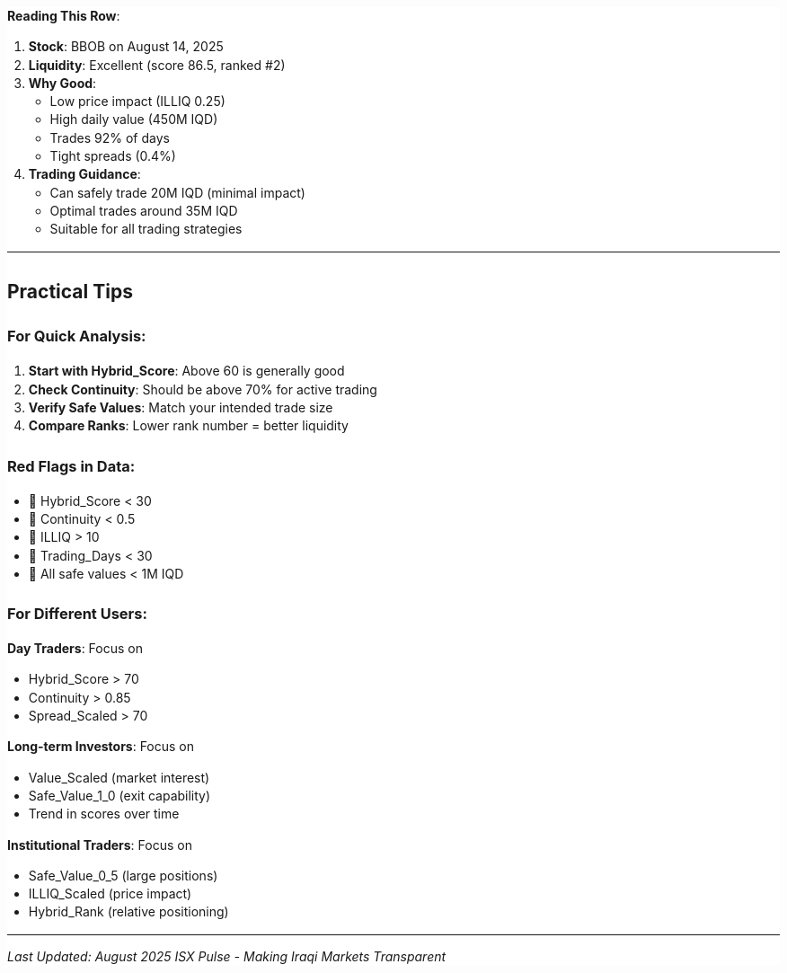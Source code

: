 **Reading This Row**:
1. **Stock**: BBOB on August 14, 2025
2. **Liquidity**: Excellent (score 86.5, ranked #2)
3. **Why Good**: 
   - Low price impact (ILLIQ 0.25)
   - High daily value (450M IQD)
   - Trades 92% of days
   - Tight spreads (0.4%)
4. **Trading Guidance**:
   - Can safely trade 20M IQD (minimal impact)
   - Optimal trades around 35M IQD
   - Suitable for all trading strategies

---

## Practical Tips

### For Quick Analysis:
1. **Start with Hybrid_Score**: Above 60 is generally good
2. **Check Continuity**: Should be above 70% for active trading
3. **Verify Safe Values**: Match your intended trade size
4. **Compare Ranks**: Lower rank number = better liquidity

### Red Flags in Data:
- 🚩 Hybrid_Score < 30
- 🚩 Continuity < 0.5
- 🚩 ILLIQ > 10
- 🚩 Trading_Days < 30
- 🚩 All safe values < 1M IQD

### For Different Users:

**Day Traders**: Focus on
- Hybrid_Score > 70
- Continuity > 0.85
- Spread_Scaled > 70

**Long-term Investors**: Focus on
- Value_Scaled (market interest)
- Safe_Value_1_0 (exit capability)
- Trend in scores over time

**Institutional Traders**: Focus on
- Safe_Value_0_5 (large positions)
- ILLIQ_Scaled (price impact)
- Hybrid_Rank (relative positioning)

---

*Last Updated: August 2025*
*ISX Pulse - Making Iraqi Markets Transparent*